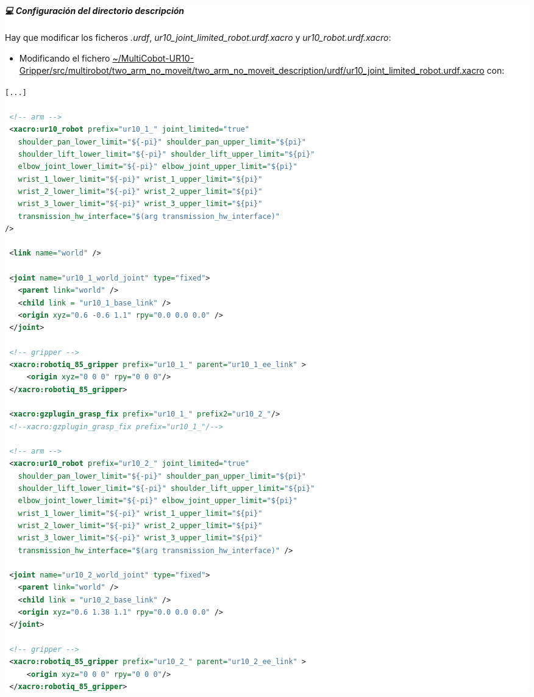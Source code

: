 ##### :computer: Configuración del directorio descripción

Hay que modificar los ficheros *.urdf*, *ur10_joint_limited_robot.urdf.xacro* y *ur10_robot.urdf.xacro*:
 
 - Modificando el fichero [~/MultiCobot-UR10-Gripper/src/multirobot/two_arm_no_moveit/two_arm_no_moveit_description/urdf/ur10_joint_limited_robot.urdf.xacro](https://github.com/Serru/MultiCobot-UR10-Gripper/blob/main/src/multirobot/two_arm_no_moveit/two_arm_no_moveit_description/urdf/ur10_joint_limited_robot.urdf.xacro) con:
 
 ```xml
 [...]

  <!-- arm -->
  <xacro:ur10_robot prefix="ur10_1_" joint_limited="true"
    shoulder_pan_lower_limit="${-pi}" shoulder_pan_upper_limit="${pi}"
    shoulder_lift_lower_limit="${-pi}" shoulder_lift_upper_limit="${pi}"
    elbow_joint_lower_limit="${-pi}" elbow_joint_upper_limit="${pi}"
    wrist_1_lower_limit="${-pi}" wrist_1_upper_limit="${pi}"
    wrist_2_lower_limit="${-pi}" wrist_2_upper_limit="${pi}"
    wrist_3_lower_limit="${-pi}" wrist_3_upper_limit="${pi}"
    transmission_hw_interface="$(arg transmission_hw_interface)"
/>

  <link name="world" />

  <joint name="ur10_1_world_joint" type="fixed">
    <parent link="world" />
    <child link = "ur10_1_base_link" />
    <origin xyz="0.6 -0.6 1.1" rpy="0.0 0.0 0.0" />
  </joint>

  <!-- gripper -->
  <xacro:robotiq_85_gripper prefix="ur10_1_" parent="ur10_1_ee_link" >
      <origin xyz="0 0 0" rpy="0 0 0"/>
  </xacro:robotiq_85_gripper>

  <xacro:gzplugin_grasp_fix prefix="ur10_1_" prefix2="ur10_2_"/>
  <!--xacro:gzplugin_grasp_fix prefix="ur10_1_"/-->

  <!-- arm -->
  <xacro:ur10_robot prefix="ur10_2_" joint_limited="true"
    shoulder_pan_lower_limit="${-pi}" shoulder_pan_upper_limit="${pi}"
    shoulder_lift_lower_limit="${-pi}" shoulder_lift_upper_limit="${pi}"
    elbow_joint_lower_limit="${-pi}" elbow_joint_upper_limit="${pi}"
    wrist_1_lower_limit="${-pi}" wrist_1_upper_limit="${pi}"
    wrist_2_lower_limit="${-pi}" wrist_2_upper_limit="${pi}"
    wrist_3_lower_limit="${-pi}" wrist_3_upper_limit="${pi}"
    transmission_hw_interface="$(arg transmission_hw_interface)" />

  <joint name="ur10_2_world_joint" type="fixed">
    <parent link="world" />
    <child link = "ur10_2_base_link" />
    <origin xyz="0.6 1.38 1.1" rpy="0.0 0.0 0.0" />
  </joint>

  <!-- gripper -->
  <xacro:robotiq_85_gripper prefix="ur10_2_" parent="ur10_2_ee_link" >
      <origin xyz="0 0 0" rpy="0 0 0"/>
  </xacro:robotiq_85_gripper>
 ```
 
